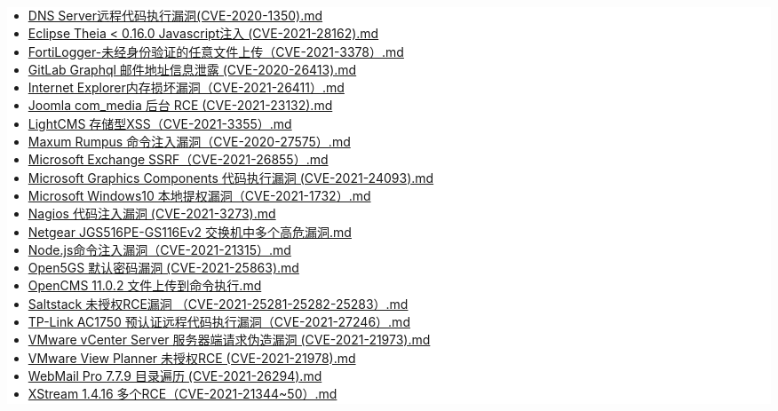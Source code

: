 * [DNS Server远程代码执行漏洞(CVE-2020-1350).md](/EdgeSecurityTeam/Vulnerability/blob/main/DNS%20Server%E8%BF%9C%E7%A8%8B%E4%BB%A3%E7%A0%81%E6%89%A7%E8%A1%8C%E6%BC%8F%E6%B4%9E(CVE-2020-1350).md "DNS Server远程代码执行漏洞(CVE-2020-1350).md")
* [Eclipse Theia < 0.16.0 Javascript注入 (CVE-2021-28162).md](/EdgeSecurityTeam/Vulnerability/blob/main/Eclipse%20Theia%20%3C%200.16.0%20Javascript%E6%B3%A8%E5%85%A5%20(CVE-2021-28162).md "Eclipse Theia < 0.16.0 Javascript注入 (CVE-2021-28162).md")
* [FortiLogger-未经身份验证的任意文件上传（CVE-2021-3378）.md](/EdgeSecurityTeam/Vulnerability/blob/main/FortiLogger-%E6%9C%AA%E7%BB%8F%E8%BA%AB%E4%BB%BD%E9%AA%8C%E8%AF%81%E7%9A%84%E4%BB%BB%E6%84%8F%E6%96%87%E4%BB%B6%E4%B8%8A%E4%BC%A0%EF%BC%88CVE-2021-3378%EF%BC%89.md "FortiLogger-未经身份验证的任意文件上传（CVE-2021-3378）.md")
* [GitLab Graphql 邮件地址信息泄露 (CVE-2020-26413).md](/EdgeSecurityTeam/Vulnerability/blob/main/GitLab%20Graphql%20%E9%82%AE%E4%BB%B6%E5%9C%B0%E5%9D%80%E4%BF%A1%E6%81%AF%E6%B3%84%E9%9C%B2%20(CVE-2020-26413).md "GitLab Graphql 邮件地址信息泄露 (CVE-2020-26413).md")
* [Internet Explorer内存损坏漏洞（CVE-2021-26411）.md](/EdgeSecurityTeam/Vulnerability/blob/main/Internet%20Explorer%E5%86%85%E5%AD%98%E6%8D%9F%E5%9D%8F%E6%BC%8F%E6%B4%9E%EF%BC%88CVE-2021-26411%EF%BC%89.md "Internet Explorer内存损坏漏洞（CVE-2021-26411）.md")
* [Joomla com_media 后台 RCE (CVE-2021-23132).md](/EdgeSecurityTeam/Vulnerability/blob/main/Joomla%20com_media%20%E5%90%8E%E5%8F%B0%20RCE%20(CVE-2021-23132).md "Joomla com_media 后台 RCE (CVE-2021-23132).md")
* [LightCMS 存储型XSS（CVE-2021-3355）.md](/EdgeSecurityTeam/Vulnerability/blob/main/LightCMS%20%E5%AD%98%E5%82%A8%E5%9E%8BXSS%EF%BC%88CVE-2021-3355%EF%BC%89.md "LightCMS 存储型XSS（CVE-2021-3355）.md")
* [Maxum Rumpus 命令注入漏洞（CVE-2020-27575）.md](/EdgeSecurityTeam/Vulnerability/blob/main/Maxum%20Rumpus%20%E5%91%BD%E4%BB%A4%E6%B3%A8%E5%85%A5%E6%BC%8F%E6%B4%9E%EF%BC%88CVE-2020-27575%EF%BC%89.md "Maxum Rumpus 命令注入漏洞（CVE-2020-27575）.md")
* [Microsoft Exchange SSRF（CVE-2021-26855）.md](/EdgeSecurityTeam/Vulnerability/blob/main/Microsoft%20Exchange%20SSRF%EF%BC%88CVE-2021-26855%EF%BC%89.md "Microsoft Exchange SSRF（CVE-2021-26855）.md")
* [Microsoft Graphics Components 代码执行漏洞 (CVE-2021-24093).md](/EdgeSecurityTeam/Vulnerability/blob/main/Microsoft%20Graphics%20Components%20%E4%BB%A3%E7%A0%81%E6%89%A7%E8%A1%8C%E6%BC%8F%E6%B4%9E%20(CVE-2021-24093).md "Microsoft Graphics Components 代码执行漏洞 (CVE-2021-24093).md")
* [Microsoft Windows10 本地提权漏洞（CVE-2021-1732）.md](/EdgeSecurityTeam/Vulnerability/blob/main/Microsoft%20Windows10%20%E6%9C%AC%E5%9C%B0%E6%8F%90%E6%9D%83%E6%BC%8F%E6%B4%9E%EF%BC%88CVE-2021-1732%EF%BC%89.md "Microsoft Windows10 本地提权漏洞（CVE-2021-1732）.md")
* [Nagios 代码注入漏洞 (CVE-2021-3273).md](/EdgeSecurityTeam/Vulnerability/blob/main/Nagios%20%E4%BB%A3%E7%A0%81%E6%B3%A8%E5%85%A5%E6%BC%8F%E6%B4%9E%20(CVE-2021-3273).md "Nagios 代码注入漏洞 (CVE-2021-3273).md")
* [Netgear JGS516PE-GS116Ev2 交换机中多个高危漏洞.md](/EdgeSecurityTeam/Vulnerability/blob/main/Netgear%20JGS516PE-GS116Ev2%20%E4%BA%A4%E6%8D%A2%E6%9C%BA%E4%B8%AD%E5%A4%9A%E4%B8%AA%E9%AB%98%E5%8D%B1%E6%BC%8F%E6%B4%9E.md "Netgear JGS516PE-GS116Ev2 交换机中多个高危漏洞.md")
* [Node.js命令注入漏洞（CVE-2021-21315）.md](/EdgeSecurityTeam/Vulnerability/blob/main/Node.js%E5%91%BD%E4%BB%A4%E6%B3%A8%E5%85%A5%E6%BC%8F%E6%B4%9E%EF%BC%88CVE-2021-21315%EF%BC%89.md "Node.js命令注入漏洞（CVE-2021-21315）.md")
* [Open5GS 默认密码漏洞 (CVE-2021-25863).md](/EdgeSecurityTeam/Vulnerability/blob/main/Open5GS%20%E9%BB%98%E8%AE%A4%E5%AF%86%E7%A0%81%E6%BC%8F%E6%B4%9E%20(CVE-2021-25863).md "Open5GS 默认密码漏洞 (CVE-2021-25863).md")
* [OpenCMS 11.0.2 文件上传到命令执行.md](/EdgeSecurityTeam/Vulnerability/blob/main/OpenCMS%2011.0.2%20%E6%96%87%E4%BB%B6%E4%B8%8A%E4%BC%A0%E5%88%B0%E5%91%BD%E4%BB%A4%E6%89%A7%E8%A1%8C.md "OpenCMS 11.0.2 文件上传到命令执行.md")
* [Saltstack 未授权RCE漏洞 （CVE-2021-25281-25282-25283）.md](/EdgeSecurityTeam/Vulnerability/blob/main/Saltstack%20%E6%9C%AA%E6%8E%88%E6%9D%83RCE%E6%BC%8F%E6%B4%9E%20%EF%BC%88CVE-2021-25281-25282-25283%EF%BC%89.md "Saltstack 未授权RCE漏洞 （CVE-2021-25281-25282-25283）.md")
* [TP-Link AC1750 预认证远程代码执行漏洞（CVE-2021-27246）.md](/EdgeSecurityTeam/Vulnerability/blob/main/TP-Link%20AC1750%20%E9%A2%84%E8%AE%A4%E8%AF%81%E8%BF%9C%E7%A8%8B%E4%BB%A3%E7%A0%81%E6%89%A7%E8%A1%8C%E6%BC%8F%E6%B4%9E%EF%BC%88CVE-2021-27246%EF%BC%89.md "TP-Link AC1750 预认证远程代码执行漏洞（CVE-2021-27246）.md")
* [VMware vCenter Server 服务器端请求伪造漏洞 (CVE-2021-21973).md](/EdgeSecurityTeam/Vulnerability/blob/main/VMware%20vCenter%20Server%20%E6%9C%8D%E5%8A%A1%E5%99%A8%E7%AB%AF%E8%AF%B7%E6%B1%82%E4%BC%AA%E9%80%A0%E6%BC%8F%E6%B4%9E%20(CVE-2021-21973).md "VMware vCenter Server 服务器端请求伪造漏洞 (CVE-2021-21973).md")
* [VMware View Planner 未授权RCE (CVE-2021-21978).md](/EdgeSecurityTeam/Vulnerability/blob/main/VMware%20View%20Planner%20%E6%9C%AA%E6%8E%88%E6%9D%83RCE%20(CVE-2021-21978).md "VMware View Planner 未授权RCE (CVE-2021-21978).md")
* [WebMail Pro 7.7.9 目录遍历 (CVE-2021-26294).md](/EdgeSecurityTeam/Vulnerability/blob/main/WebMail%20Pro%207.7.9%20%E7%9B%AE%E5%BD%95%E9%81%8D%E5%8E%86%20(CVE-2021-26294).md "WebMail Pro 7.7.9 目录遍历 (CVE-2021-26294).md")
* [XStream 1.4.16 多个RCE（CVE-2021-21344~50）.md](/EdgeSecurityTeam/Vulnerability/blob/main/XStream%201.4.16%20%E5%A4%9A%E4%B8%AARCE%EF%BC%88CVE-2021-21344%7E50%EF%BC%89.md "XStream 1.4.16 多个RCE（CVE-2021-21344~50）.md")